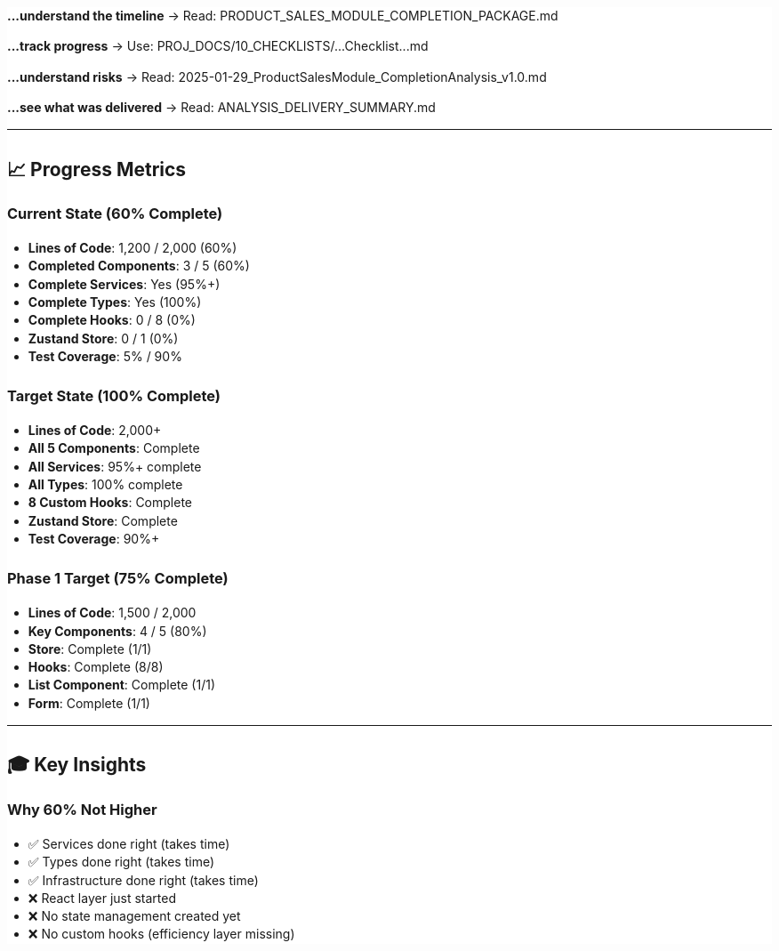 **...understand the timeline**
→ Read: PRODUCT_SALES_MODULE_COMPLETION_PACKAGE.md

**...track progress**
→ Use: PROJ_DOCS/10_CHECKLISTS/...Checklist...md

**...understand risks**
→ Read: 2025-01-29_ProductSalesModule_CompletionAnalysis_v1.0.md

**...see what was delivered**
→ Read: ANALYSIS_DELIVERY_SUMMARY.md

---

## 📈 Progress Metrics

### Current State (60% Complete)
- **Lines of Code**: 1,200 / 2,000 (60%)
- **Completed Components**: 3 / 5 (60%)
- **Complete Services**: Yes (95%+)
- **Complete Types**: Yes (100%)
- **Complete Hooks**: 0 / 8 (0%)
- **Zustand Store**: 0 / 1 (0%)
- **Test Coverage**: 5% / 90%

### Target State (100% Complete)
- **Lines of Code**: 2,000+
- **All 5 Components**: Complete
- **All Services**: 95%+ complete
- **All Types**: 100% complete
- **8 Custom Hooks**: Complete
- **Zustand Store**: Complete
- **Test Coverage**: 90%+

### Phase 1 Target (75% Complete)
- **Lines of Code**: 1,500 / 2,000
- **Key Components**: 4 / 5 (80%)
- **Store**: Complete (1/1)
- **Hooks**: Complete (8/8)
- **List Component**: Complete (1/1)
- **Form**: Complete (1/1)

---

## 🎓 Key Insights

### Why 60% Not Higher
- ✅ Services done right (takes time)
- ✅ Types done right (takes time)
- ✅ Infrastructure done right (takes time)
- ❌ React layer just started
- ❌ No state management created yet
- ❌ No custom hooks (efficiency layer missing)
